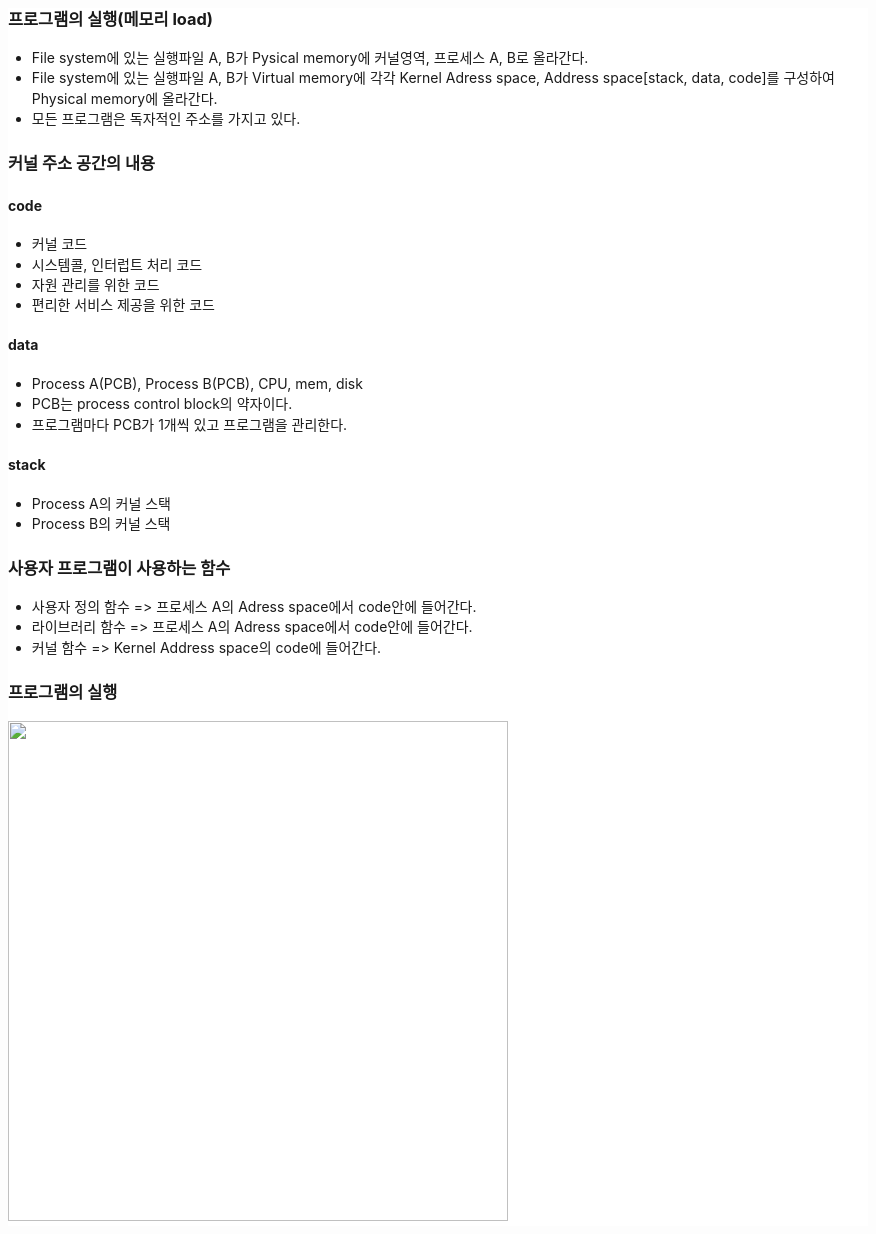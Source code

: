 ### 프로그램의 실행(메모리 load)

- File system에 있는 실행파일 A, B가 Pysical memory에 커널영역, 프로세스 A, B로 올라간다.
- File system에 있는 실행파일 A, B가 Virtual memory에 각각 Kernel Adress space, Address space[stack, data, code]를 구성하여 Physical memory에 올라간다.
- 모든 프로그램은 독자적인 주소를 가지고 있다.

### 커널 주소 공간의 내용

#### code

- 커널 코드
- 시스템콜, 인터럽트 처리 코드
- 자원 관리를 위한 코드
- 편리한 서비스 제공을 위한 코드

#### data

- Process A(PCB), Process B(PCB), CPU, mem, disk
- PCB는 process control block의 약자이다.
- 프로그램마다 PCB가 1개씩 있고 프로그램을 관리한다.

#### stack

- Process A의 커널 스택
- Process B의 커널 스택

### 사용자 프로그램이 사용하는 함수

- 사용자 정의 함수 => 프로세스 A의 Adress space에서 code안에 들어간다.
- 라이브러리 함수 => 프로세스 A의 Adress space에서 code안에 들어간다.
- 커널 함수 => Kernel Address space의 code에 들어간다.

### 프로그램의 실행

<img src="https://img1.daumcdn.net/thumb/R1280x0/?scode=mtistory2&fname=https%3A%2F%2Fk.kakaocdn.net%2Fdn%2FcEtTns%2FbtrQn72ZR42%2FKqlNP3lHOK1lZJXY2RRff0%2Fimg.png" width="500" height="500"/>
